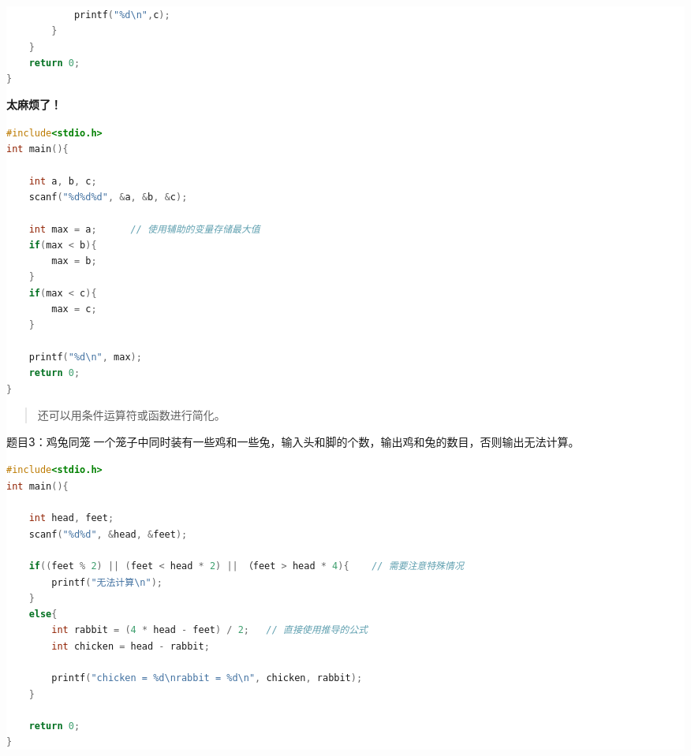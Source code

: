 ```c
			printf("%d\n",c);
		}
	}
	return 0;
}
```

**太麻烦了！**

```c
#include<stdio.h>
int main(){

	int a, b, c;
	scanf("%d%d%d", &a, &b, &c);

	int max = a;      // 使用辅助的变量存储最大值
	if(max < b){
		max = b;
	}
	if(max < c){
		max = c;
	}

	printf("%d\n", max);
	return 0;
}
```

> 还可以用条件运算符或函数进行简化。

题目3：鸡兔同笼
一个笼子中同时装有一些鸡和一些兔，输入头和脚的个数，输出鸡和兔的数目，否则输出无法计算。

```c
#include<stdio.h>
int main(){

	int head, feet;
	scanf("%d%d", &head, &feet);

	if((feet % 2) || (feet < head * 2) || （feet > head * 4){    // 需要注意特殊情况
		printf("无法计算\n");
	}
	else{
		int rabbit = (4 * head - feet) / 2;   // 直接使用推导的公式
		int chicken = head - rabbit;

		printf("chicken = %d\nrabbit = %d\n", chicken, rabbit);
	}

	return 0;
}
```

